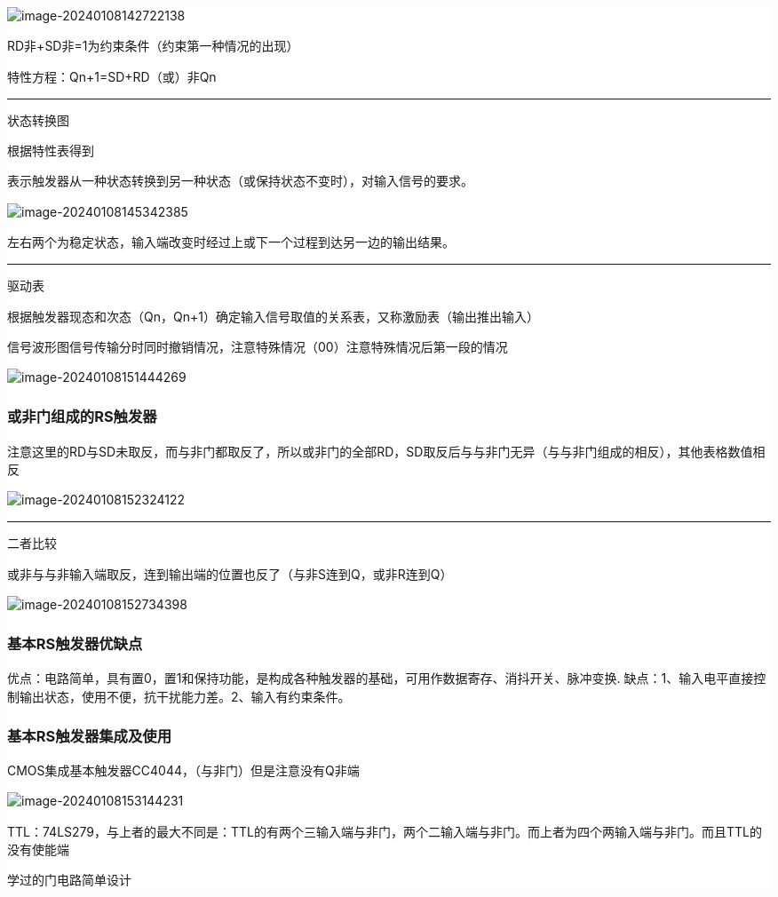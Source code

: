 ![image-20240108142722138](https://o5orde-oss.oss-cn-beijing.aliyuncs.com/image-20240108142722138.png)

RD非+SD非=1为约束条件（约束第一种情况的出现）

特性方程：Qn+1=SD+RD（或）非Qn

****

状态转换图

根据特性表得到

表示触发器从一种状态转换到另一种状态（或保持状态不变时），对输入信号的要求。

![image-20240108145342385](https://o5orde-oss.oss-cn-beijing.aliyuncs.com/image-20240108145342385.png)

左右两个为稳定状态，输入端改变时经过上或下一个过程到达另一边的输出结果。

****

驱动表

根据触发器现态和次态（Qn，Qn+1）确定输入信号取值的关系表，又称激励表（输出推出输入）

信号波形图信号传输分时同时撤销情况，注意特殊情况（00）注意特殊情况后第一段的情况

![image-20240108151444269](https://o5orde-oss.oss-cn-beijing.aliyuncs.com/image-20240108151444269.png)

### 或非门组成的RS触发器

注意这里的RD与SD未取反，而与非门都取反了，所以或非门的全部RD，SD取反后与与非门无异（与与非门组成的相反），其他表格数值相反

![image-20240108152324122](https://o5orde-oss.oss-cn-beijing.aliyuncs.com/image-20240108152324122.png)

****

二者比较

或非与与非输入端取反，连到输出端的位置也反了（与非S连到Q，或非R连到Q）

![image-20240108152734398](https://o5orde-oss.oss-cn-beijing.aliyuncs.com/image-20240108152734398.png)

### 基本RS触发器优缺点

优点：电路简单，具有置0，置1和保持功能，是构成各种触发器的基础，可用作数据寄存、消抖开关、脉冲变换.
缺点：1、输入电平直接控制输出状态，使用不便，抗干扰能力差。2、输入有约束条件。

### 基本RS触发器集成及使用

CMOS集成基本触发器CC4044，（与非门）但是注意没有Q非端

![image-20240108153144231](https://o5orde-oss.oss-cn-beijing.aliyuncs.com/image-20240108153144231.png)

TTL：74LS279，与上者的最大不同是：TTL的有两个三输入端与非门，两个二输入端与非门。而上者为四个两输入端与非门。而且TTL的没有使能端

学过的门电路简单设计
